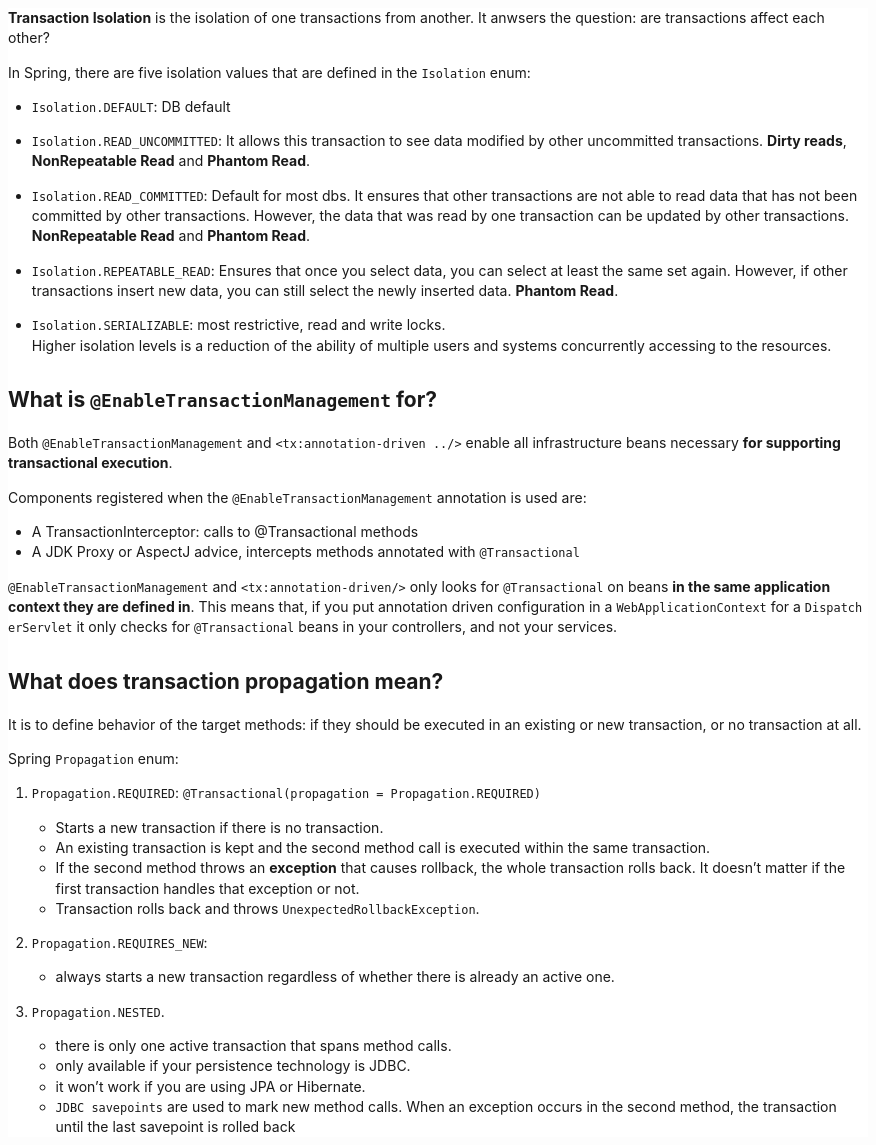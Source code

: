 **Transaction Isolation** is the isolation of one transactions from another. It anwsers the question: are transactions affect each other?

In Spring, there are five isolation values that are defined in the  `Isolation` enum:

- `Isolation.DEFAULT`: DB default

- `Isolation.READ_UNCOMMITTED`: It allows this transaction to see data modified by other uncommitted transactions. **Dirty reads**, **NonRepeatable Read** and **Phantom Read**.

- `Isolation.READ_COMMITTED`: Default for most dbs. It ensures that other transactions are not able to read data that has not been committed by other transactions. However, the data that was read by one transaction can be updated by other transactions. **NonRepeatable Read** and **Phantom Read**.

- `Isolation.REPEATABLE_READ`: Ensures that once you select data, you can select at least the same set again. However, if other transactions insert new data, you can still select the newly inserted data. **Phantom Read**.

- `Isolation.SERIALIZABLE`: most restrictive, read and write locks.  
Higher isolation levels is a reduction of the ability of multiple users and systems concurrently accessing to the resources.


## What is `@EnableTransactionManagement` for?

Both `@EnableTransactionManagement` and `<tx:annotation-driven ../>` enable all infrastructure beans necessary **for supporting transactional execution**.

Components registered when the `@EnableTransactionManagement` annotation is used are:
- A TransactionInterceptor: calls to @Transactional methods
- A JDK Proxy or AspectJ advice, intercepts methods annotated with `@Transactional`

`@EnableTransactionManagement` and `<tx:annotation-driven/>` only looks for `@Transactional` on beans **in the same application context they are defined in**. This means that, if you put annotation driven configuration in a `WebApplicationContext` for a `DispatcherServlet` it only checks for `@Transactional` beans in your controllers, and not your services.


## What does transaction propagation mean?

It is to define behavior of the target methods: if they should be executed in an existing or new transaction, or no transaction at all.

Spring `Propagation` enum:

1. `Propagation.REQUIRED`: `@Transactional(propagation = Propagation.REQUIRED)`
    - Starts a new transaction if there is no transaction.
    - An existing transaction is kept and the second method call is executed within the same transaction.
    - If the second method throws an **exception** that causes rollback, the whole transaction rolls back. It doesn’t matter if the first transaction handles that exception or not.
    - Transaction rolls back and throws `UnexpectedRollbackException`.

2. `Propagation.REQUIRES_NEW`:  
    - always starts a new transaction regardless of whether there is already an active one.

3. `Propagation.NESTED`. 
    - there is only one active transaction that spans method calls.
    - only available if your persistence technology is JDBC.
    - it won’t work if you are using JPA or Hibernate.
    - `JDBC savepoints` are used to mark new method calls. When an exception occurs in the second method, the transaction until the last savepoint is rolled back
